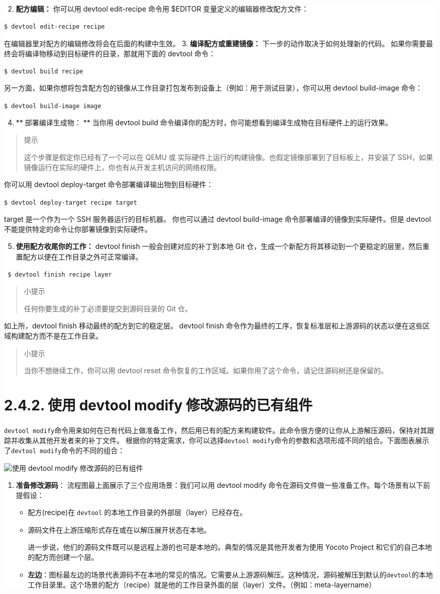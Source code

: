 2. **配方编辑：** 你可以用 devtool edit-recipe 命令用 $EDITOR 变量定义的编辑器修改配方文件：
```
$ devtool edit-recipe recipe
```
在编辑器里对配方的编辑修改将会在后面的构建中生效。
3. **编译配方或重建镜像：** 下一步的动作取决于如何处理新的代码。
如果你需要最终会将编译物移动到目标硬件的目录，那就用下面的 devtool 命令：
```
$ devtool build recipe
```
另一方面，如果你想将包含配方包的镜像从工作目录打包发布到设备上（例如：用于测试目录），你可以用 devtool build-image 命令：
```
$ devtool build-image image
```
4. ** 部署编译生成物： ** 当你用 devtool build 命令编译你的配方时，你可能想看到编译生成物在目标硬件上的运行效果。

> 提示
>
> 这个步骤是假定你已经有了一个可以在 QEMU 或 实际硬件上运行的构建镜像。也假定镜像部署到了目标板上，并安装了 SSH，如果镜像运行在实际的硬件上，你也有从开发主机访问的网络权限。

你可以用 devtool deploy-target 命令部署编译输出物到目标硬件：
```
$ devtool deploy-target recipe target
```
target 是一个作为一个 SSH 服务器运行的目标机器。
你也可以通过 devtool build-image 命令部署编译的镜像到实际硬件。但是 devtool 不能提供特定的命令让你部署镜像到实际硬件。

5. **使用配方收尾你的工作：** devtool finish 一般会创建对应的补丁到本地 Git 仓，生成一个新配方将其移动到一个更稳定的层里，然后重置配方以便在工作目录之外可正常编译。
```
 $ devtool finish recipe layer
```

>小提示
>
>任何你要生成的补丁必须要提交到源码目录的 Git 仓。

如上所，devtool finish 移动最终的配方到它的稳定层。
devtool finish 命令作为最终的工序，恢复标准层和上游源码的状态以便在这些区域构建配方而不是在工作目录。

>小提示
>
>当你不想继续工作，你可以用 devtool reset 命令恢复的工作区域。如果你用了这个命令，请记住源码树还是保留的。

2.4.2. 使用 devtool modify 修改源码的已有组件
======

``devtool modify``命令用来如何在已有代码上做准备工作，然后用已有的配方来构建软件。此命令很方便的让你从上游解压源码，保持对其跟踪并收集从其他开发者来的补丁文件。
根据你的特定需求，你可以选择``devtool modify``命令的参数和选项形成不同的组合。下面图表展示了``devtool modify``命令的不同的组合：

![使用 devtool modify 修改源码的已有组件][23]

1. **准备修改源码**： 流程图最上面展示了三个应用场景：我们可以用 devtool modify  命令在源码文件做一些准备工作。每个场景有以下前提假设：
   * 配方(recipe)在 ``devtool`` 的本地工作目录的外部层（layer）已经存在。
   * 源码文件在上游压缩形式存在或在以解压展开状态在本地。
 
      进一步说，他们的源码文件既可以是远程上游的也可是本地的。典型的情况是其他开发者为使用 Yocoto Project 和它们的自己本地的配方而创建一个层。  
   * **左边**：图标最左边的场景代表源码不在本地的常见的情况。它需要从上游源码解压。这种情况，源码被解压到默认的``devtool``的本地工作目录里。这个场景的配方（recipe）就是他的工作目录外面的层（layer）文件。（例如：meta-layername）
  

[1]: https://creativecommons.org/licenses/by-sa/2.0/uk/
[2]: http://www.yoctoproject.org/documentation
[3]: https://wiki.yoctoproject.org/wiki/Releases
[4]: http://www.yoctoproject.org/docs/5.0.2/ref-manual/ref-manual.html#build-system-term
[5]: http://www.yoctoproject.org/docs/5.0.2/ref-manual/ref-manual.html#var-CC
[6]: http://www.yoctoproject.org/docs/5.0.2/ref-manual/ref-manual.html#var-LD 
[7]: http://www.yoctoproject.org/docs/5.0.2/ref-manual/ref-manual.html#cross-development-toolchain
[8]: http://www.yoctoproject.org/docs/5.0.2/ref-manual/ref-manual.html#build-directory
[9]: http://www.yoctoproject.org/docs/5.0.2/ref-manual/ref-manual.html#source-directory
[10]: https://www.yoctoproject.org/docs/5.0.2/sdk-manual/figures/sdk-environment.png
[11]: https://www.yoctoproject.org/docs/5.0.2/sdk-manual/sdk-manual.html#sdk-installing-the-sdk
[12]: http://downloads.yoctoproject.org/releases/yocto/yocto-5.0.2/machines
[13]: http://downloads.yoctoproject.org/releases/yocto/yocto-5.0.2/machines/qemu
[14]: https://www.yoctoproject.org/docs/5.0.2/sdk-manual/sdk-manual.html#sdk-extracting-the-root-filesystem
[15]: http://wiki.qemu.org/Main_Page
[16]: http://www.yoctoproject.org/docs/5.0.2/dev-manual/dev-manual.html#dev-manual-qemu
[17]: http://www.yoctoproject.org/docs/5.0.2/ref-manual/ref-manual.html#var-CC
[18]: http://www.yoctoproject.org/docs/5.0.2/ref-manual/ref-manual.html#var-LD
[19]: https://www.yoctoproject.org/docs/5.0.2/overview-manual/overview-manual.html#git
[20]: https://docs.yoctoproject.org/5.0.2/ref-manual/devtool-reference.html
[21]: https://docs.yoctoproject.org/5.0.2/ref-manual/devtool-reference.html#devtool-the-workspace-layer-structure
[22]: https://docs.yoctoproject.org/5.0.2/_images/sdk-devtool-add-flow.png
[23]: https://docs.yoctoproject.org/5.0.2/_images/sdk-devtool-modify-flow.png
[24]: https://docs.yoctoproject.org/5.0.2/ref-manual/variables.html#term-SRC_URI
[25]: https://docs.yoctoproject.org/5.0.2/ref-manual/terms.html#term-Build-Host
[26]: https://downloads.yoctoproject.org/releases/yocto/yocto-5.0.2/toolchain/
[27]: https://docs.yoctoproject.org/5.0.2/ref-manual/terms.html#term-Build-Directory